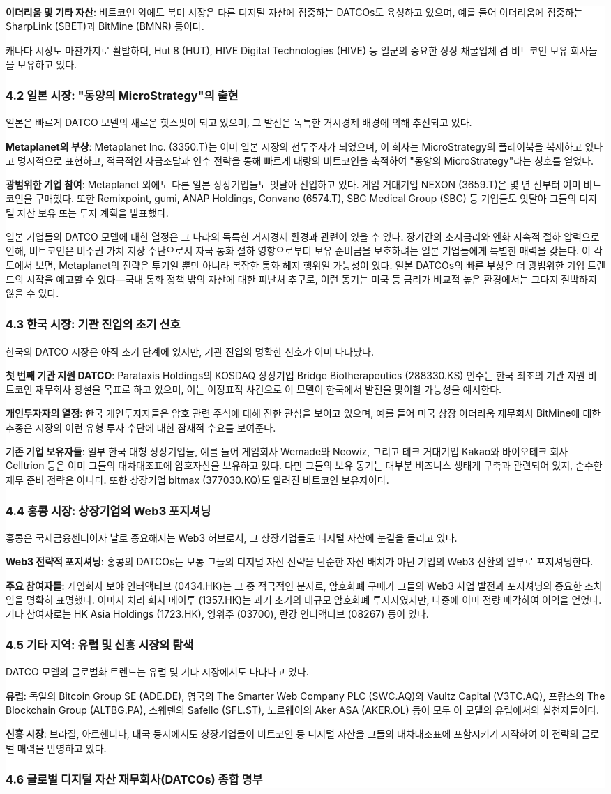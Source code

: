 **이더리움 및 기타 자산**: 비트코인 외에도 북미 시장은 다른 디지털 자산에 집중하는 DATCOs도 육성하고 있으며, 예를 들어 이더리움에 집중하는 SharpLink (SBET)과 BitMine (BMNR) 등이다.

캐나다 시장도 마찬가지로 활발하며, Hut 8 (HUT), HIVE Digital Technologies (HIVE) 등 일군의 중요한 상장 채굴업체 겸 비트코인 보유 회사들을 보유하고 있다.

### 4.2 일본 시장: "동양의 MicroStrategy"의 출현

일본은 빠르게 DATCO 모델의 새로운 핫스팟이 되고 있으며, 그 발전은 독특한 거시경제 배경에 의해 추진되고 있다.

**Metaplanet의 부상**: Metaplanet Inc. (3350.T)는 이미 일본 시장의 선두주자가 되었으며, 이 회사는 MicroStrategy의 플레이북을 복제하고 있다고 명시적으로 표현하고, 적극적인 자금조달과 인수 전략을 통해 빠르게 대량의 비트코인을 축적하여 "동양의 MicroStrategy"라는 칭호를 얻었다.

**광범위한 기업 참여**: Metaplanet 외에도 다른 일본 상장기업들도 잇달아 진입하고 있다. 게임 거대기업 NEXON (3659.T)은 몇 년 전부터 이미 비트코인을 구매했다. 또한 Remixpoint, gumi, ANAP Holdings, Convano (6574.T), SBC Medical Group (SBC) 등 기업들도 잇달아 그들의 디지털 자산 보유 또는 투자 계획을 발표했다.

일본 기업들의 DATCO 모델에 대한 열정은 그 나라의 독특한 거시경제 환경과 관련이 있을 수 있다. 장기간의 초저금리와 엔화 지속적 절하 압력으로 인해, 비트코인은 비주권 가치 저장 수단으로서 자국 통화 절하 영향으로부터 보유 준비금을 보호하려는 일본 기업들에게 특별한 매력을 갖는다. 이 각도에서 보면, Metaplanet의 전략은 투기일 뿐만 아니라 복잡한 통화 헤지 행위일 가능성이 있다. 일본 DATCOs의 빠른 부상은 더 광범위한 기업 트렌드의 시작을 예고할 수 있다—국내 통화 정책 밖의 자산에 대한 피난처 추구로, 이런 동기는 미국 등 금리가 비교적 높은 환경에서는 그다지 절박하지 않을 수 있다.

### 4.3 한국 시장: 기관 진입의 초기 신호

한국의 DATCO 시장은 아직 초기 단계에 있지만, 기관 진입의 명확한 신호가 이미 나타났다.

**첫 번째 기관 지원 DATCO**: Parataxis Holdings의 KOSDAQ 상장기업 Bridge Biotherapeutics (288330.KS) 인수는 한국 최초의 기관 지원 비트코인 재무회사 창설을 목표로 하고 있으며, 이는 이정표적 사건으로 이 모델이 한국에서 발전을 맞이할 가능성을 예시한다.

**개인투자자의 열정**: 한국 개인투자자들은 암호 관련 주식에 대해 진한 관심을 보이고 있으며, 예를 들어 미국 상장 이더리움 재무회사 BitMine에 대한 추종은 시장의 이런 유형 투자 수단에 대한 잠재적 수요를 보여준다.

**기존 기업 보유자들**: 일부 한국 대형 상장기업들, 예를 들어 게임회사 Wemade와 Neowiz, 그리고 테크 거대기업 Kakao와 바이오테크 회사 Celltrion 등은 이미 그들의 대차대조표에 암호자산을 보유하고 있다. 다만 그들의 보유 동기는 대부분 비즈니스 생태계 구축과 관련되어 있지, 순수한 재무 준비 전략은 아니다. 또한 상장기업 bitmax (377030.KQ)도 알려진 비트코인 보유자이다.

### 4.4 홍콩 시장: 상장기업의 Web3 포지셔닝

홍콩은 국제금융센터이자 날로 중요해지는 Web3 허브로서, 그 상장기업들도 디지털 자산에 눈길을 돌리고 있다.

**Web3 전략적 포지셔닝**: 홍콩의 DATCOs는 보통 그들의 디지털 자산 전략을 단순한 자산 배치가 아닌 기업의 Web3 전환의 일부로 포지셔닝한다.

**주요 참여자들**: 게임회사 보야 인터액티브 (0434.HK)는 그 중 적극적인 분자로, 암호화폐 구매가 그들의 Web3 사업 발전과 포지셔닝의 중요한 조치임을 명확히 표명했다. 이미지 처리 회사 메이투 (1357.HK)는 과거 초기의 대규모 암호화폐 투자자였지만, 나중에 이미 전량 매각하여 이익을 얻었다. 기타 참여자로는 HK Asia Holdings (1723.HK), 잉위주 (03700), 란강 인터액티브 (08267) 등이 있다.

### 4.5 기타 지역: 유럽 및 신흥 시장의 탐색

DATCO 모델의 글로벌화 트렌드는 유럽 및 기타 시장에서도 나타나고 있다.

**유럽**: 독일의 Bitcoin Group SE (ADE.DE), 영국의 The Smarter Web Company PLC (SWC.AQ)와 Vaultz Capital (V3TC.AQ), 프랑스의 The Blockchain Group (ALTBG.PA), 스웨덴의 Safello (SFL.ST), 노르웨이의 Aker ASA (AKER.OL) 등이 모두 이 모델의 유럽에서의 실천자들이다.

**신흥 시장**: 브라질, 아르헨티나, 태국 등지에서도 상장기업들이 비트코인 등 디지털 자산을 그들의 대차대조표에 포함시키기 시작하여 이 전략의 글로벌 매력을 반영하고 있다.

### 4.6 글로벌 디지털 자산 재무회사(DATCOs) 종합 명부
